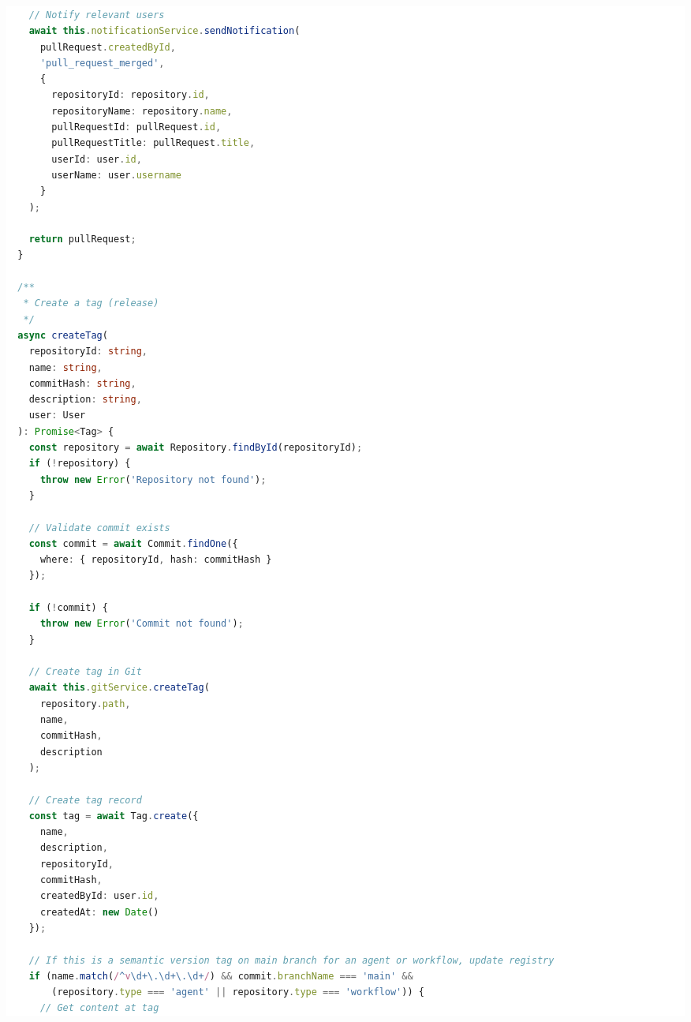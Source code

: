 ```typescript
    // Notify relevant users
    await this.notificationService.sendNotification(
      pullRequest.createdById,
      'pull_request_merged',
      {
        repositoryId: repository.id,
        repositoryName: repository.name,
        pullRequestId: pullRequest.id,
        pullRequestTitle: pullRequest.title,
        userId: user.id,
        userName: user.username
      }
    );
    
    return pullRequest;
  }
  
  /**
   * Create a tag (release)
   */
  async createTag(
    repositoryId: string,
    name: string,
    commitHash: string,
    description: string,
    user: User
  ): Promise<Tag> {
    const repository = await Repository.findById(repositoryId);
    if (!repository) {
      throw new Error('Repository not found');
    }
    
    // Validate commit exists
    const commit = await Commit.findOne({
      where: { repositoryId, hash: commitHash }
    });
    
    if (!commit) {
      throw new Error('Commit not found');
    }
    
    // Create tag in Git
    await this.gitService.createTag(
      repository.path,
      name,
      commitHash,
      description
    );
    
    // Create tag record
    const tag = await Tag.create({
      name,
      description,
      repositoryId,
      commitHash,
      createdById: user.id,
      createdAt: new Date()
    });
    
    // If this is a semantic version tag on main branch for an agent or workflow, update registry
    if (name.match(/^v\d+\.\d+\.\d+/) && commit.branchName === 'main' &&
        (repository.type === 'agent' || repository.type === 'workflow')) {
      // Get content at tag
```